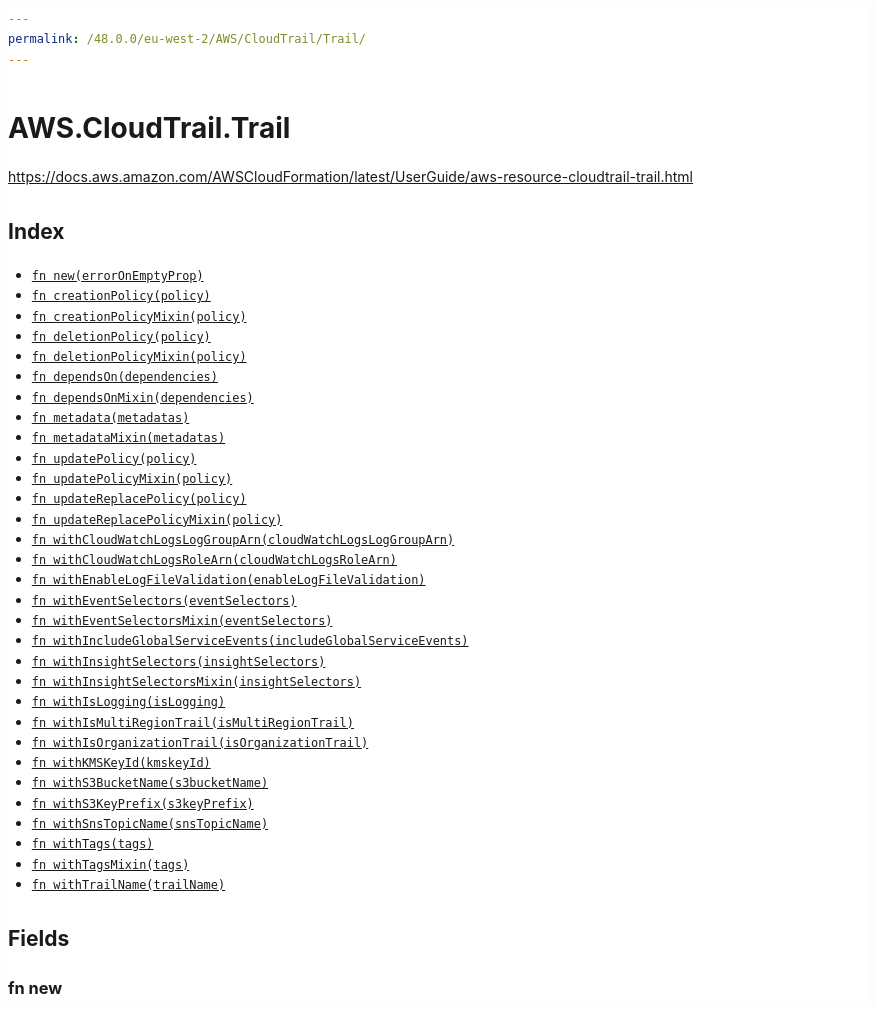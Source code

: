 ```yaml
---
permalink: /48.0.0/eu-west-2/AWS/CloudTrail/Trail/
---
```


# AWS.CloudTrail.Trail

https://docs.aws.amazon.com/AWSCloudFormation/latest/UserGuide/aws-resource-cloudtrail-trail.html

## Index

* [`fn new(errorOnEmptyProp)`](#fn-new)
* [`fn creationPolicy(policy)`](#fn-creationpolicy)
* [`fn creationPolicyMixin(policy)`](#fn-creationpolicymixin)
* [`fn deletionPolicy(policy)`](#fn-deletionpolicy)
* [`fn deletionPolicyMixin(policy)`](#fn-deletionpolicymixin)
* [`fn dependsOn(dependencies)`](#fn-dependson)
* [`fn dependsOnMixin(dependencies)`](#fn-dependsonmixin)
* [`fn metadata(metadatas)`](#fn-metadata)
* [`fn metadataMixin(metadatas)`](#fn-metadatamixin)
* [`fn updatePolicy(policy)`](#fn-updatepolicy)
* [`fn updatePolicyMixin(policy)`](#fn-updatepolicymixin)
* [`fn updateReplacePolicy(policy)`](#fn-updatereplacepolicy)
* [`fn updateReplacePolicyMixin(policy)`](#fn-updatereplacepolicymixin)
* [`fn withCloudWatchLogsLogGroupArn(cloudWatchLogsLogGroupArn)`](#fn-withcloudwatchlogsloggrouparn)
* [`fn withCloudWatchLogsRoleArn(cloudWatchLogsRoleArn)`](#fn-withcloudwatchlogsrolearn)
* [`fn withEnableLogFileValidation(enableLogFileValidation)`](#fn-withenablelogfilevalidation)
* [`fn withEventSelectors(eventSelectors)`](#fn-witheventselectors)
* [`fn withEventSelectorsMixin(eventSelectors)`](#fn-witheventselectorsmixin)
* [`fn withIncludeGlobalServiceEvents(includeGlobalServiceEvents)`](#fn-withincludeglobalserviceevents)
* [`fn withInsightSelectors(insightSelectors)`](#fn-withinsightselectors)
* [`fn withInsightSelectorsMixin(insightSelectors)`](#fn-withinsightselectorsmixin)
* [`fn withIsLogging(isLogging)`](#fn-withislogging)
* [`fn withIsMultiRegionTrail(isMultiRegionTrail)`](#fn-withismultiregiontrail)
* [`fn withIsOrganizationTrail(isOrganizationTrail)`](#fn-withisorganizationtrail)
* [`fn withKMSKeyId(kmskeyId)`](#fn-withkmskeyid)
* [`fn withS3BucketName(s3bucketName)`](#fn-withs3bucketname)
* [`fn withS3KeyPrefix(s3keyPrefix)`](#fn-withs3keyprefix)
* [`fn withSnsTopicName(snsTopicName)`](#fn-withsnstopicname)
* [`fn withTags(tags)`](#fn-withtags)
* [`fn withTagsMixin(tags)`](#fn-withtagsmixin)
* [`fn withTrailName(trailName)`](#fn-withtrailname)

## Fields

### fn new
